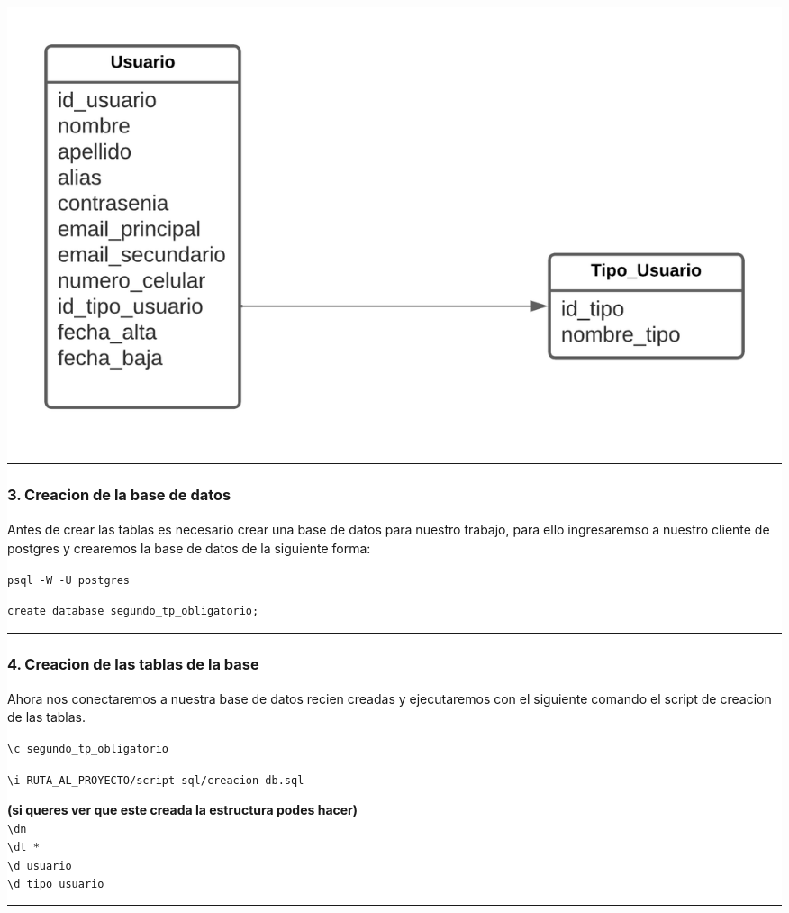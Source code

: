 ![DER](./diagramas/der.png)

---

### 3. Creacion de la base de datos

Antes de crear las tablas es necesario crear una base de datos para nuestro trabajo, para ello ingresaremso a nuestro cliente de postgres y crearemos la base de datos de la siguiente forma:

`psql -W -U postgres`

`create database segundo_tp_obligatorio;`

---

### 4. Creacion de las tablas de la base
Ahora nos conectaremos a nuestra base de datos recien creadas y ejecutaremos con el siguiente comando el script de creacion de las tablas.

`\c segundo_tp_obligatorio`

`\i RUTA_AL_PROYECTO/script-sql/creacion-db.sql`

**(si queres ver que este creada la estructura podes hacer)**  
`\dn`  
`\dt *`  
`\d usuario`  
`\d tipo_usuario`  

---